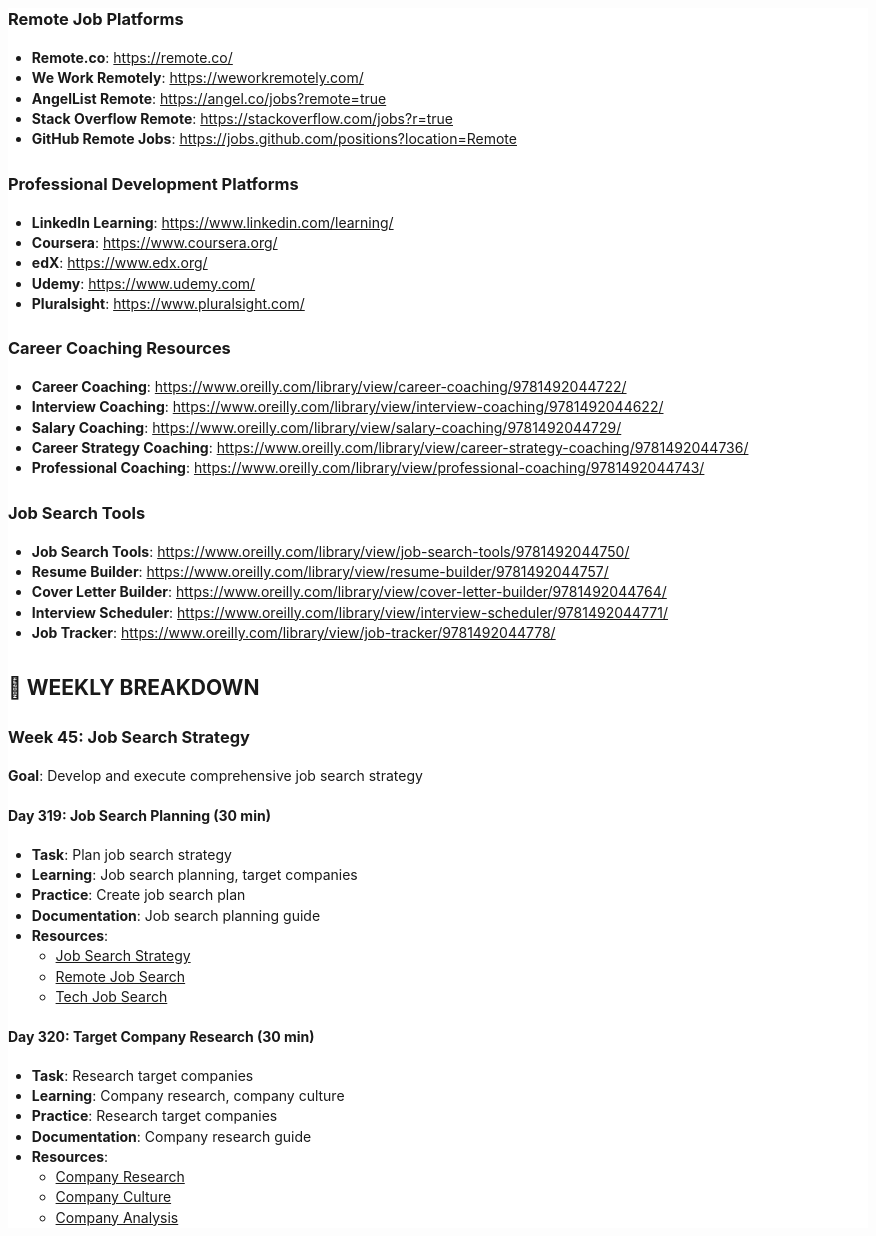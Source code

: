 ### **Remote Job Platforms**
- **Remote.co**: https://remote.co/
- **We Work Remotely**: https://weworkremotely.com/
- **AngelList Remote**: https://angel.co/jobs?remote=true
- **Stack Overflow Remote**: https://stackoverflow.com/jobs?r=true
- **GitHub Remote Jobs**: https://jobs.github.com/positions?location=Remote

### **Professional Development Platforms**
- **LinkedIn Learning**: https://www.linkedin.com/learning/
- **Coursera**: https://www.coursera.org/
- **edX**: https://www.edx.org/
- **Udemy**: https://www.udemy.com/
- **Pluralsight**: https://www.pluralsight.com/

### **Career Coaching Resources**
- **Career Coaching**: https://www.oreilly.com/library/view/career-coaching/9781492044722/
- **Interview Coaching**: https://www.oreilly.com/library/view/interview-coaching/9781492044622/
- **Salary Coaching**: https://www.oreilly.com/library/view/salary-coaching/9781492044729/
- **Career Strategy Coaching**: https://www.oreilly.com/library/view/career-strategy-coaching/9781492044736/
- **Professional Coaching**: https://www.oreilly.com/library/view/professional-coaching/9781492044743/

### **Job Search Tools**
- **Job Search Tools**: https://www.oreilly.com/library/view/job-search-tools/9781492044750/
- **Resume Builder**: https://www.oreilly.com/library/view/resume-builder/9781492044757/
- **Cover Letter Builder**: https://www.oreilly.com/library/view/cover-letter-builder/9781492044764/
- **Interview Scheduler**: https://www.oreilly.com/library/view/interview-scheduler/9781492044771/
- **Job Tracker**: https://www.oreilly.com/library/view/job-tracker/9781492044778/

## 📅 **WEEKLY BREAKDOWN**

### **Week 45: Job Search Strategy**
**Goal**: Develop and execute comprehensive job search strategy

#### Day 319: Job Search Planning (30 min)
- **Task**: Plan job search strategy
- **Learning**: Job search planning, target companies
- **Practice**: Create job search plan
- **Documentation**: Job search planning guide
- **Resources**:
  - [Job Search Strategy](https://www.oreilly.com/library/view/job-search-strategy/9781492044266/)
  - [Remote Job Search](https://www.oreilly.com/library/view/remote-job-search/9781492044273/)
  - [Tech Job Search](https://www.oreilly.com/library/view/tech-job-search/9781492044280/)

#### Day 320: Target Company Research (30 min)
- **Task**: Research target companies
- **Learning**: Company research, company culture
- **Practice**: Research target companies
- **Documentation**: Company research guide
- **Resources**:
  - [Company Research](https://www.oreilly.com/library/view/company-research/9781492044539/)
  - [Company Culture](https://www.oreilly.com/library/view/company-culture/9781492044546/)
  - [Company Analysis](https://www.oreilly.com/library/view/company-analysis/9781492044553/)
